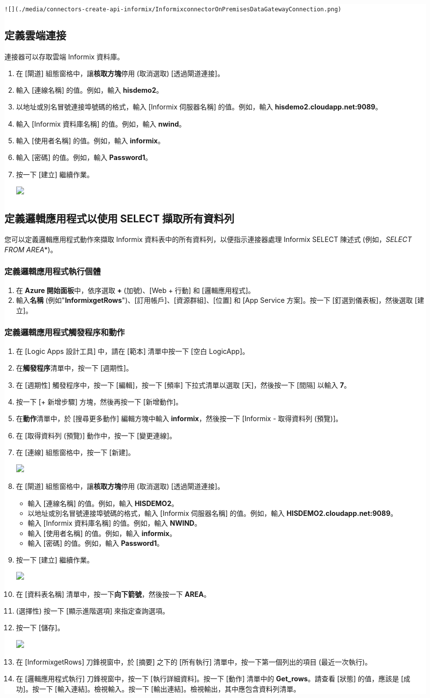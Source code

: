 	![](./media/connectors-create-api-informix/InformixconnectorOnPremisesDataGatewayConnection.png)

## 定義雲端連接
連接器可以存取雲端 Informix 資料庫。

1. 在 [閘道] 組態窗格中，讓**核取方塊**停用 (取消選取) [透過閘道連接]。
2. 輸入 [連線名稱] 的值。例如，輸入 **hisdemo2**。
3. 以地址或別名冒號連接埠號碼的格式，輸入 [Informix 伺服器名稱] 的值。例如，輸入 **hisdemo2.cloudapp.net:9089**。
3. 輸入 [Informix 資料庫名稱] 的值。例如，輸入 **nwind**。
4. 輸入 [使用者名稱] 的值。例如，輸入 **informix**。
5. 輸入 [密碼] 的值。例如，輸入 **Password1**。
6. 按一下 [建立] 繼續作業。

	![](./media/connectors-create-api-informix/InformixconnectorCloudConnection.png)

## 定義邏輯應用程式以使用 SELECT 擷取所有資料列
您可以定義邏輯應用程式動作來擷取 Informix 資料表中的所有資料列，以便指示連接器處理 Informix SELECT 陳述式 (例如，*SELECT FROM AREA**)。

### 定義邏輯應用程式執行個體
1.	在 **Azure 開始面板**中，依序選取 **+** (加號)、[Web + 行動] 和 [邏輯應用程式]。
2.	輸入**名稱** (例如"**InformixgetRows**")、[訂用帳戶]、[資源群組]、[位置] 和 [App Service 方案]。按一下 [釘選到儀表板]，然後選取 [建立]。

### 定義邏輯應用程式觸發程序和動作
1.	在 [Logic Apps 設計工具] 中，請在 [範本] 清單中按一下 [空白 LogicApp]。
2.	在**觸發程序**清單中，按一下 [週期性]。
3.	在 [週期性] 觸發程序中，按一下 [編輯]，按一下 [頻率] 下拉式清單以選取 [天]，然後按一下 [間隔] 以輸入 **7**。
4.	按一下 [+ 新增步驟] 方塊，然後再按一下 [新增動作]。
5.	在**動作**清單中，於 [搜尋更多動作] 編輯方塊中輸入 **informix**，然後按一下 [Informix - 取得資料列 (預覽)]。
6. 在 [取得資料列 (預覽)] 動作中，按一下 [變更連線]。
7. 在 [連線] 組態窗格中，按一下 [新建]。

	![](./media/connectors-create-api-informix/InformixconnectorNewConnection.png)
  
8. 在 [閘道] 組態窗格中，讓**核取方塊**停用 (取消選取) [透過閘道連接]。
	- 輸入 [連線名稱] 的值。例如，輸入 **HISDEMO2**。
	- 以地址或別名冒號連接埠號碼的格式，輸入 [Informix 伺服器名稱] 的值。例如，輸入 **HISDEMO2.cloudapp.net:9089**。
	- 輸入 [Informix 資料庫名稱] 的值。例如，輸入 **NWIND**。
	- 輸入 [使用者名稱] 的值。例如，輸入 **informix**。
	- 輸入 [密碼] 的值。例如，輸入 **Password1**。
9. 按一下 [建立] 繼續作業。

	![](./media/connectors-create-api-informix/InformixconnectorCloudConnection.png)

10. 在 [資料表名稱] 清單中，按一下**向下箭號**，然後按一下 **AREA**。
11. (選擇性) 按一下 [顯示進階選項] 來指定查詢選項。
12. 按一下 [儲存]。

	![](./media/connectors-create-api-informix/InformixconnectorGetRowsTableName.png)

13.	在 [InformixgetRows] 刀鋒視窗中，於 [摘要] 之下的 [所有執行] 清單中，按一下第一個列出的項目 (最近一次執行)。
14.	在 [邏輯應用程式執行] 刀鋒視窗中，按一下 [執行詳細資料]。按一下 [動作] 清單中的 **Get\_rows**。請查看 [狀態] 的值，應該是 [成功]。按一下 [輸入連結]。檢視輸入。按一下 [輸出連結]。檢視輸出，其中應包含資料列清單。
